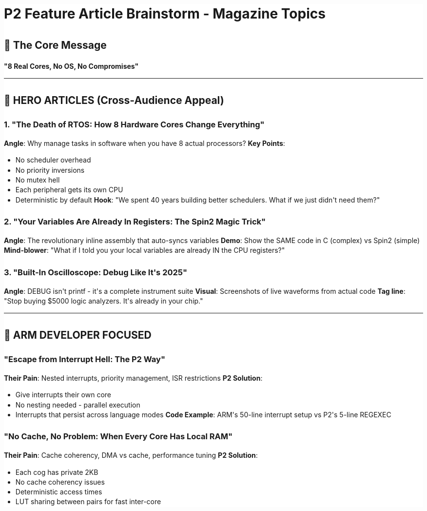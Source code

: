# P2 Feature Article Brainstorm - Magazine Topics

## 🎯 The Core Message
**"8 Real Cores, No OS, No Compromises"**

---

## 📰 HERO ARTICLES (Cross-Audience Appeal)

### 1. "The Death of RTOS: How 8 Hardware Cores Change Everything"
**Angle**: Why manage tasks in software when you have 8 actual processors?
**Key Points**:
- No scheduler overhead
- No priority inversions
- No mutex hell
- Each peripheral gets its own CPU
- Deterministic by default
**Hook**: "We spent 40 years building better schedulers. What if we just didn't need them?"

### 2. "Your Variables Are Already In Registers: The Spin2 Magic Trick"
**Angle**: The revolutionary inline assembly that auto-syncs variables
**Demo**: Show the SAME code in C (complex) vs Spin2 (simple)
**Mind-blower**: "What if I told you your local variables are already IN the CPU registers?"

### 3. "Built-In Oscilloscope: Debug Like It's 2025"
**Angle**: DEBUG isn't printf - it's a complete instrument suite
**Visual**: Screenshots of live waveforms from actual code
**Tag line**: "Stop buying $5000 logic analyzers. It's already in your chip."

---

## 🔧 ARM DEVELOPER FOCUSED

### "Escape from Interrupt Hell: The P2 Way"
**Their Pain**: Nested interrupts, priority management, ISR restrictions
**P2 Solution**: 
- Give interrupts their own core
- No nesting needed - parallel execution
- Interrupts that persist across language modes
**Code Example**: ARM's 50-line interrupt setup vs P2's 5-line REGEXEC

### "No Cache, No Problem: When Every Core Has Local RAM"
**Their Pain**: Cache coherency, DMA vs cache, performance tuning
**P2 Solution**:
- Each cog has private 2KB
- No cache coherency issues
- Deterministic access times
- LUT sharing between pairs for fast inter-core
